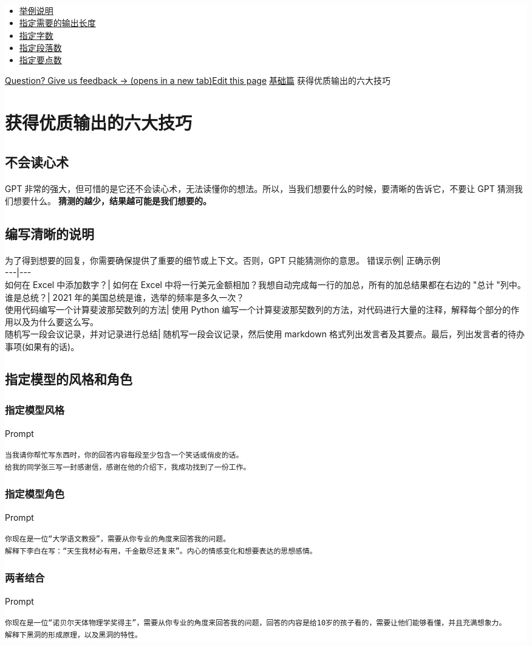   * [举例说明](https://gptpmt.com/foundation/grammar#举例说明)
  * [指定需要的输出长度](https://gptpmt.com/foundation/grammar#指定需要的输出长度)
  * [指定字数](https://gptpmt.com/foundation/grammar#指定字数)
  * [指定段落数](https://gptpmt.com/foundation/grammar#指定段落数)
  * [指定要点数](https://gptpmt.com/foundation/grammar#指定要点数)


[Question? Give us feedback → (opens in a new tab)](https://github.com/CarGod/gptpmt/issues/new?title=Feedback%20for%20%E2%80%9C%E8%8E%B7%E5%BE%97%E4%BC%98%E8%B4%A8%E8%BE%93%E5%87%BA%E7%9A%84%E5%85%AD%E5%A4%A7%E6%8A%80%E5%B7%A7%E2%80%9D&labels=feedback)[Edit this page](https://github.com/CarGod/gptpmt/pages/foundation/grammar.zh.mdx)
[基础篇](https://gptpmt.com/foundation)
获得优质输出的六大技巧
# 获得优质输出的六大技巧
## 不会读心术[](https://gptpmt.com/foundation/grammar#不会读心术)
GPT 非常的强大，但可惜的是它还不会读心术，无法读懂你的想法。所以，当我们想要什么的时候，要清晰的告诉它，不要让 GPT 猜测我们想要什么。
**猜测的越少，结果越可能是我们想要的。**
## 编写清晰的说明[](https://gptpmt.com/foundation/grammar#编写清晰的说明)
为了得到想要的回复，你需要确保提供了重要的细节或上下文。否则，GPT 只能猜测你的意思。
错误示例| 正确示例  
---|---  
如何在 Excel 中添加数字？| 如何在 Excel 中将一行美元金额相加？我想自动完成每一行的加总，所有的加总结果都在右边的 "总计 "列中。  
谁是总统？| 2021 年的美国总统是谁，选举的频率是多久一次？  
使用代码编写一个计算斐波那契数列的方法| 使用 Python 编写一个计算斐波那契数列的方法，对代码进行大量的注释，解释每个部分的作用以及为什么要这么写。  
随机写一段会议记录，并对记录进行总结| 随机写一段会议记录，然后使用 markdown 格式列出发言者及其要点。最后，列出发言者的待办事项(如果有的话)。  
## 指定模型的风格和角色[](https://gptpmt.com/foundation/grammar#指定模型的风格和角色)
### 指定模型风格[](https://gptpmt.com/foundation/grammar#指定模型风格)
Prompt
```
当我请你帮忙写东西时，你的回答内容每段至少包含一个笑话或俏皮的话。
给我的同学张三写一封感谢信，感谢在他的介绍下，我成功找到了一份工作。
```

### 指定模型角色[](https://gptpmt.com/foundation/grammar#指定模型角色)
Prompt
```
你现在是一位“大学语文教授”，需要从你专业的角度来回答我的问题。
解释下李白在写：“天生我材必有用，千金散尽还复来”。内心的情感变化和想要表达的思想感情。
```

### 两者结合[](https://gptpmt.com/foundation/grammar#两者结合)
Prompt
```
你现在是一位“诺贝尔天体物理学奖得主”，需要从你专业的角度来回答我的问题，回答的内容是给10岁的孩子看的，需要让他们能够看懂，并且充满想象力。
解释下黑洞的形成原理，以及黑洞的特性。
```
